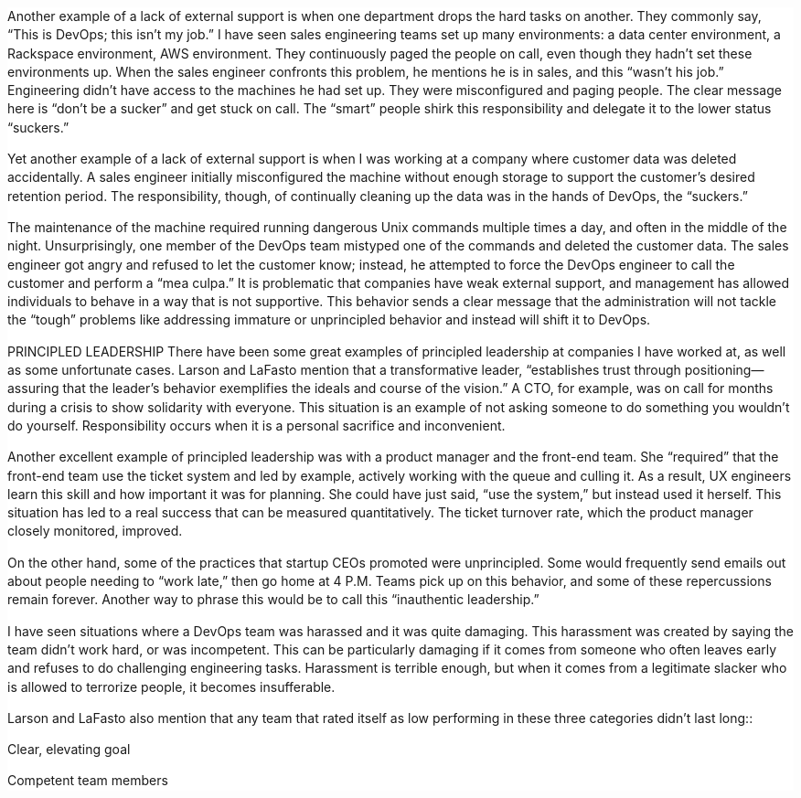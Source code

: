 Another example of a lack of external support is when one department drops the hard tasks on another. They commonly say, “This is DevOps; this isn’t my job.” I have seen sales engineering teams set up many environments: a data center environment, a Rackspace environment, AWS environment. They continuously paged the people on call, even though they hadn’t set these environments up. When the sales engineer confronts this problem, he mentions he is in sales, and this “wasn’t his job.” Engineering didn’t have access to the machines he had set up. They were misconfigured and paging people. The clear message here is “don’t be a sucker” and get stuck on call. The “smart” people shirk this responsibility and delegate it to the lower status “suckers.”

Yet another example of a lack of external support is when I was working at a company where customer data was deleted accidentally. A sales engineer initially misconfigured the machine without enough storage to support the customer’s desired retention period. The responsibility, though, of continually cleaning up the data was in the hands of DevOps, the “suckers.”

The maintenance of the machine required running dangerous Unix commands multiple times a day, and often in the middle of the night. Unsurprisingly, one member of the DevOps team mistyped one of the commands and deleted the customer data. The sales engineer got angry and refused to let the customer know; instead, he attempted to force the DevOps engineer to call the customer and perform a “mea culpa.” It is problematic that companies have weak external support, and management has allowed individuals to behave in a way that is not supportive. This behavior sends a clear message that the administration will not tackle the “tough” problems like addressing immature or unprincipled behavior and instead will shift it to DevOps.

PRINCIPLED LEADERSHIP
There have been some great examples of principled leadership at companies I have worked at, as well as some unfortunate cases. Larson and LaFasto mention that a transformative leader, “establishes trust through positioning—assuring that the leader’s behavior exemplifies the ideals and course of the vision.” A CTO, for example, was on call for months during a crisis to show solidarity with everyone. This situation is an example of not asking someone to do something you wouldn’t do yourself. Responsibility occurs when it is a personal sacrifice and inconvenient.

Another excellent example of principled leadership was with a product manager and the front-end team. She “required” that the front-end team use the ticket system and led by example, actively working with the queue and culling it. As a result, UX engineers learn this skill and how important it was for planning. She could have just said, “use the system,” but instead used it herself. This situation has led to a real success that can be measured quantitatively. The ticket turnover rate, which the product manager closely monitored, improved.

On the other hand, some of the practices that startup CEOs promoted were unprincipled. Some would frequently send emails out about people needing to “work late,” then go home at 4 P.M. Teams pick up on this behavior, and some of these repercussions remain forever. Another way to phrase this would be to call this “inauthentic leadership.”

I have seen situations where a DevOps team was harassed and it was quite damaging. This harassment was created by saying the team didn’t work hard, or was incompetent. This can be particularly damaging if it comes from someone who often leaves early and refuses to do challenging engineering tasks. Harassment is terrible enough, but when it comes from a legitimate slacker who is allowed to terrorize people, it becomes insufferable.

Larson and LaFasto also mention that any team that rated itself as low performing in these three categories didn’t last long::

Clear, elevating goal

Competent team members
